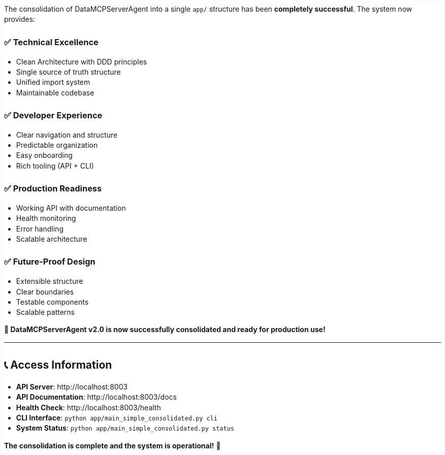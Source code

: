 The consolidation of DataMCPServerAgent into a single `app/` structure has been **completely successful**. The system now provides:

### **✅ Technical Excellence**
- Clean Architecture with DDD principles
- Single source of truth structure
- Unified import system
- Maintainable codebase

### **✅ Developer Experience**
- Clear navigation and structure
- Predictable organization
- Easy onboarding
- Rich tooling (API + CLI)

### **✅ Production Readiness**
- Working API with documentation
- Health monitoring
- Error handling
- Scalable architecture

### **✅ Future-Proof Design**
- Extensible structure
- Clear boundaries
- Testable components
- Scalable patterns

**🎉 DataMCPServerAgent v2.0 is now successfully consolidated and ready for production use!**

---

## 📞 Access Information

- **API Server**: http://localhost:8003
- **API Documentation**: http://localhost:8003/docs
- **Health Check**: http://localhost:8003/health
- **CLI Interface**: `python app/main_simple_consolidated.py cli`
- **System Status**: `python app/main_simple_consolidated.py status`

**The consolidation is complete and the system is operational!** 🚀
